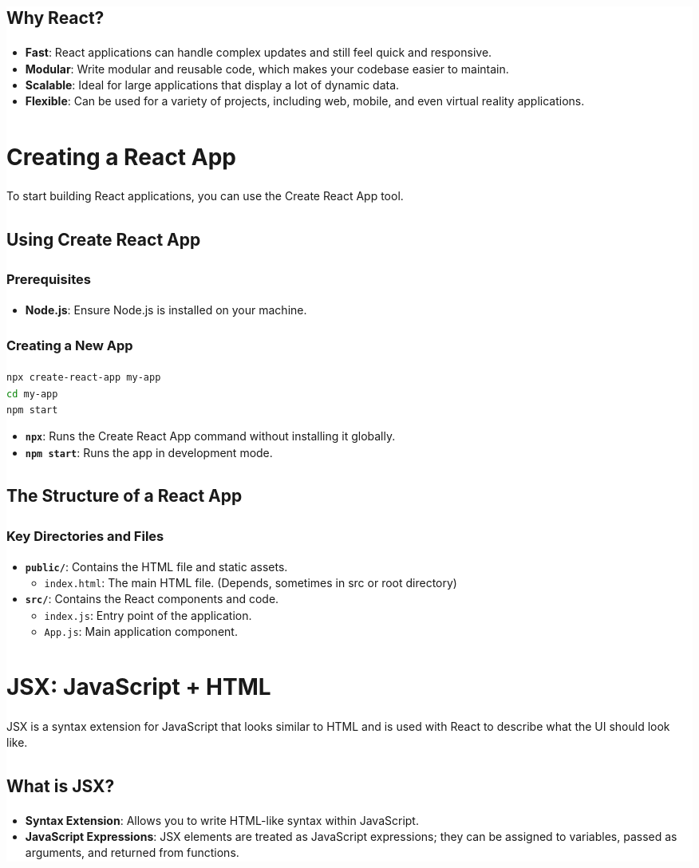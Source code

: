 ## Why React?

- **Fast**: React applications can handle complex updates and still feel quick and responsive.
- **Modular**: Write modular and reusable code, which makes your codebase easier to maintain.
- **Scalable**: Ideal for large applications that display a lot of dynamic data.
- **Flexible**: Can be used for a variety of projects, including web, mobile, and even virtual reality applications.


# Creating a React App

To start building React applications, you can use the Create React App tool.

## Using Create React App

### Prerequisites

- **Node.js**: Ensure Node.js is installed on your machine.

### Creating a New App

```bash
npx create-react-app my-app
cd my-app
npm start
```

- **`npx`**: Runs the Create React App command without installing it globally.
- **`npm start`**: Runs the app in development mode.

## The Structure of a React App

### Key Directories and Files

- **`public/`**: Contains the HTML file and static assets.
  - `index.html`: The main HTML file. (Depends, sometimes in src or root directory)
- **`src/`**: Contains the React components and code.
  - `index.js`: Entry point of the application.
  - `App.js`: Main application component.

# JSX: JavaScript + HTML

JSX is a syntax extension for JavaScript that looks similar to HTML and is used with React to describe what the UI should look like.

## What is JSX?

- **Syntax Extension**: Allows you to write HTML-like syntax within JavaScript.
- **JavaScript Expressions**: JSX elements are treated as JavaScript expressions; they can be assigned to variables, passed as arguments, and returned from functions.
